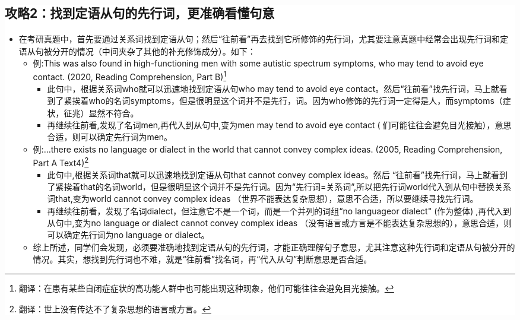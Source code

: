 ## 攻略2：找到定语从句的先行词，更准确看懂句意
- 在考研真题中，首先要通过关系词找到定语从句；然后“往前看”再去找到它所修饰的先行词，尤其要注意真题中经常会出现先行词和定语从句被分开的情况（中间夹杂了其他的补充修饰成分）。如下：
	- 例:This was also found in high-functioning men with some autistic spectrum symptoms, who may tend to avoid eye contact. (2020, Reading Comprehension, Part B)[^44]
		- 此句中，根据关系词who就可以迅速地找到定语从句who may tend to avoid eye contact。然后“往前看”找先行词，马上就看到了紧挨着who的名词symptoms，但是很明显这个词并不是先行，词。因为who修饰的先行词一定得是人，而symptoms（症状，征兆）显然不符合。
		- 再继续往前看,发现了名词men,再代入到从句中,变为men may tend to avoid eye contact ( 们可能往往会避免目光接触），意思合适，则可以确定先行词为men。
	- 例:…there exists no language or dialect in the world that cannot convey complex ideas. (2005, Reading Comprehension, Part A Text4)[^45]
		- 此句中,根据关系词that就可以迅速地找到定语从句that cannot convey complex ideas。然后 “往前看”找先行词，马上就看到了紧挨着that的名词world，但是很明显这个词并不是先行词。因为“先行词=关系词”,所以把先行词world代入到从句中替换关系词that,变为world cannot convey complex ideas （世界不能表达复杂思想），意思不合适，所以要继续寻找先行词。
		- 再继续往前看，发现了名词dialect，但注意它不是一个词，而是一个并列的词组“no languageor dialect" (作为整体) ,再代入到从句中,变为no language or dialect cannot convey complex ideas （没有语言或方言是不能表达复杂思想的），意思合适，则可以确定先行词为no language or dialect。
	- 综上所述，同学们会发现，必须要准确地找到定语从句的先行词，才能正确理解句子意思，尤其注意这种先行词和定语从句被分开的情况。其实，想找到先行词也不难，就是“往前看”找名词，再“代入从句”判断意思是否合适。

[^44]:翻译：在患有某些自闭症症状的高功能人群中也可能出现这种现象，他们可能往往会避免目光接触。
[^45]:翻译：世上没有传达不了复杂思想的语言或方言。